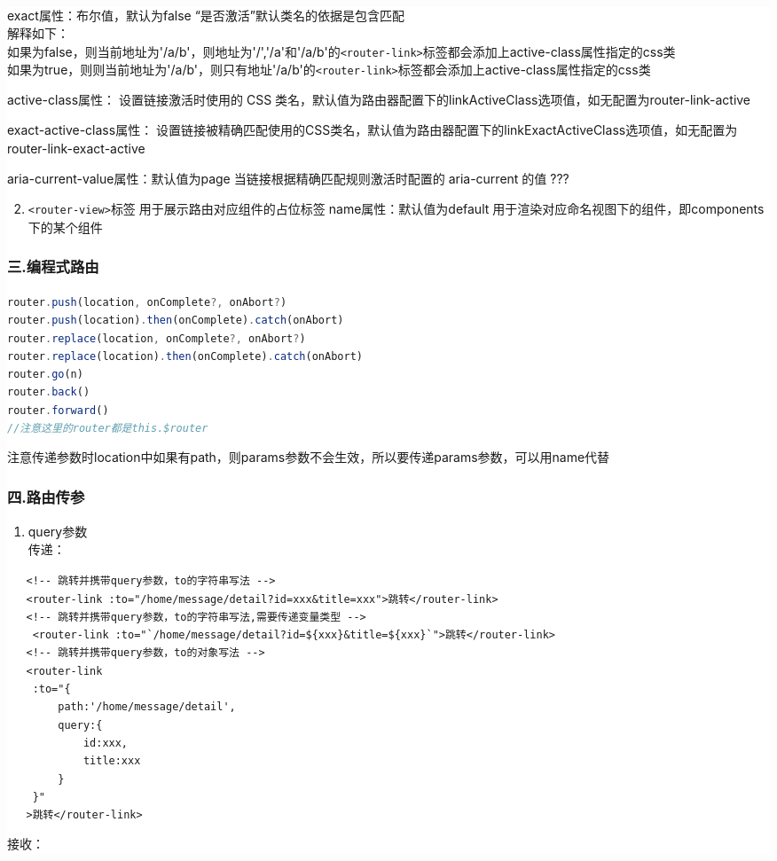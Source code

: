 exact属性：布尔值，默认为false
“是否激活”默认类名的依据是包含匹配  
解释如下：  
如果为false，则当前地址为'/a/b'，则地址为'/','/a'和'/a/b'的`<router-link>`标签都会添加上active-class属性指定的css类  
如果为true，则则当前地址为'/a/b'，则只有地址'/a/b'的`<router-link>`标签都会添加上active-class属性指定的css类


active-class属性：
设置链接激活时使用的 CSS 类名，默认值为路由器配置下的linkActiveClass选项值，如无配置为router-link-active

exact-active-class属性：
设置链接被精确匹配使用的CSS类名，默认值为路由器配置下的linkExactActiveClass选项值，如无配置为router-link-exact-active

aria-current-value属性：默认值为page
当链接根据精确匹配规则激活时配置的 aria-current 的值  ???



2. `<router-view>`标签
用于展示路由对应组件的占位标签
name属性：默认值为default
用于渲染对应命名视图下的组件，即components下的某个组件



### 三.编程式路由
```js
router.push(location, onComplete?, onAbort?)
router.push(location).then(onComplete).catch(onAbort)
router.replace(location, onComplete?, onAbort?)
router.replace(location).then(onComplete).catch(onAbort)
router.go(n)
router.back()
router.forward()
//注意这里的router都是this.$router
```
注意传递参数时location中如果有path，则params参数不会生效，所以要传递params参数，可以用name代替




### 四.路由传参
1. query参数     
传递：  
```vue
   <!-- 跳转并携带query参数，to的字符串写法 -->
   <router-link :to="/home/message/detail?id=xxx&title=xxx">跳转</router-link>
   <!-- 跳转并携带query参数，to的字符串写法,需要传递变量类型 -->
   	<router-link :to="`/home/message/detail?id=${xxx}&title=${xxx}`">跳转</router-link>			
   <!-- 跳转并携带query参数，to的对象写法 -->
   <router-link 
   	:to="{
   		path:'/home/message/detail',
   		query:{
   		    id:xxx,
        	title:xxx
   		}
   	}"
   >跳转</router-link>
```
接收：  
